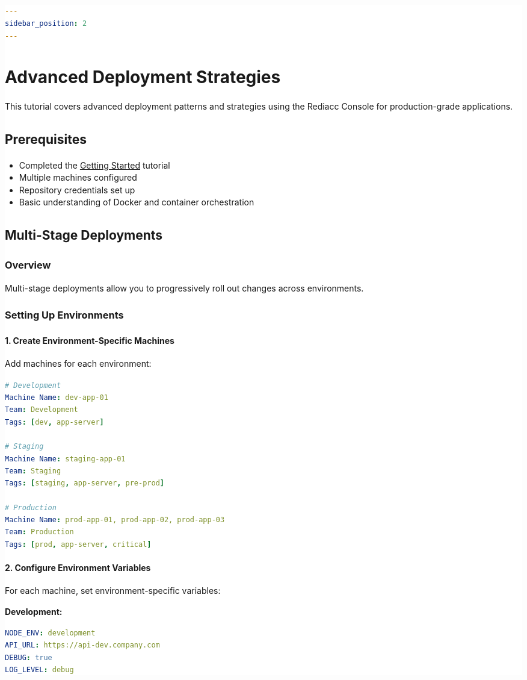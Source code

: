 ```yaml
---
sidebar_position: 2
---
```


# Advanced Deployment Strategies

This tutorial covers advanced deployment patterns and strategies using the Rediacc Console for production-grade applications.

## Prerequisites

- Completed the [Getting Started](./getting-started.md) tutorial
- Multiple machines configured
- Repository credentials set up
- Basic understanding of Docker and container orchestration

## Multi-Stage Deployments

### Overview

Multi-stage deployments allow you to progressively roll out changes across environments.

### Setting Up Environments

#### 1. Create Environment-Specific Machines

Add machines for each environment:

```yaml
# Development
Machine Name: dev-app-01
Team: Development
Tags: [dev, app-server]

# Staging
Machine Name: staging-app-01
Team: Staging
Tags: [staging, app-server, pre-prod]

# Production
Machine Name: prod-app-01, prod-app-02, prod-app-03
Team: Production
Tags: [prod, app-server, critical]
```

#### 2. Configure Environment Variables

For each machine, set environment-specific variables:

**Development:**
```yaml
NODE_ENV: development
API_URL: https://api-dev.company.com
DEBUG: true
LOG_LEVEL: debug
```
